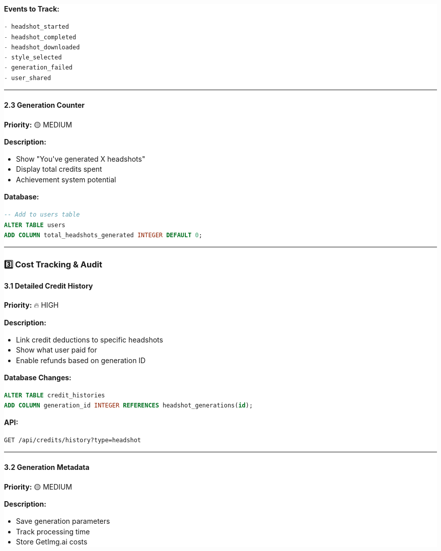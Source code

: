 **Events to Track:**
```typescript
- headshot_started
- headshot_completed
- headshot_downloaded
- style_selected
- generation_failed
- user_shared
```

---

#### 2.3 Generation Counter
**Priority:** 🟡 MEDIUM

**Description:**
- Show "You've generated X headshots"
- Display total credits spent
- Achievement system potential

**Database:**
```sql
-- Add to users table
ALTER TABLE users 
ADD COLUMN total_headshots_generated INTEGER DEFAULT 0;
```

---

### 3️⃣ Cost Tracking & Audit

#### 3.1 Detailed Credit History
**Priority:** 🔥 HIGH

**Description:**
- Link credit deductions to specific headshots
- Show what user paid for
- Enable refunds based on generation ID

**Database Changes:**
```sql
ALTER TABLE credit_histories
ADD COLUMN generation_id INTEGER REFERENCES headshot_generations(id);
```

**API:**
```
GET /api/credits/history?type=headshot
```

---

#### 3.2 Generation Metadata
**Priority:** 🟡 MEDIUM

**Description:**
- Save generation parameters
- Track processing time
- Store GetImg.ai costs
